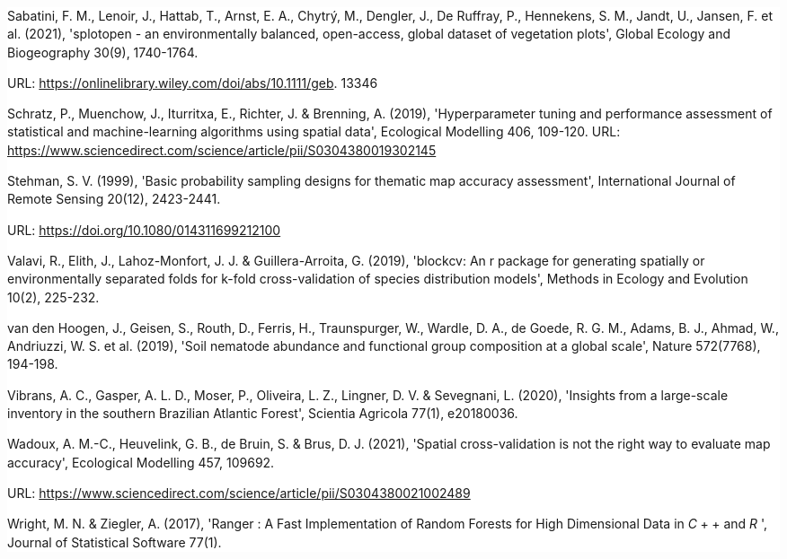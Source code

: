 Sabatini, F. M., Lenoir, J., Hattab, T., Arnst, E. A., Chytrý, M., Dengler, J., De Ruffray, P., Hennekens, S. M., Jandt, U., Jansen, F. et al. (2021), 'splotopen - an environmentally balanced, open-access, global dataset of vegetation plots', Global Ecology and Biogeography 30(9), 1740-1764.

URL: https://onlinelibrary.wiley.com/doi/abs/10.1111/geb. 13346

Schratz, P., Muenchow, J., Iturritxa, E., Richter, J. \& Brenning, A. (2019), 'Hyperparameter tuning and performance assessment of statistical and machine-learning algorithms using spatial data', Ecological Modelling 406, 109-120. URL: https://www.sciencedirect.com/science/article/pii/S0304380019302145

Stehman, S. V. (1999), 'Basic probability sampling designs for thematic map accuracy assessment', International Journal of Remote Sensing 20(12), 2423-2441.

URL: https://doi.org/10.1080/014311699212100

Valavi, R., Elith, J., Lahoz-Monfort, J. J. \& Guillera-Arroita, G. (2019), 'blockcv: An r package for generating spatially or environmentally separated folds for k-fold cross-validation of species distribution models', Methods in Ecology and Evolution 10(2), 225-232.

van den Hoogen, J., Geisen, S., Routh, D., Ferris, H., Traunspurger, W., Wardle, D. A., de Goede, R. G. M., Adams, B. J., Ahmad, W., Andriuzzi, W. S. et al. (2019), 'Soil nematode abundance and functional group composition at a global scale', Nature 572(7768), 194-198.

Vibrans, A. C., Gasper, A. L. D., Moser, P., Oliveira, L. Z., Lingner, D. V. \& Sevegnani, L. (2020), 'Insights from a large-scale inventory in the southern Brazilian Atlantic Forest', Scientia Agricola 77(1), e20180036.

Wadoux, A. M.-C., Heuvelink, G. B., de Bruin, S. \& Brus, D. J. (2021), 'Spatial cross-validation is not the right way to evaluate map accuracy', Ecological Modelling 457, 109692.

URL: https://www.sciencedirect.com/science/article/pii/S0304380021002489

Wright, M. N. \& Ziegler, A. (2017), 'Ranger : A Fast Implementation of Random Forests for High Dimensional Data in $C++$ and $R$ ', Journal of Statistical Software 77(1).

